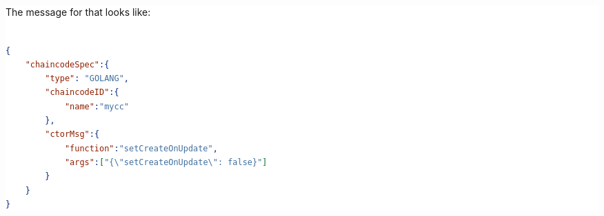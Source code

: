 The message for that looks like:

``` json

{
    "chaincodeSpec":{
        "type": "GOLANG",
        "chaincodeID":{
            "name":"mycc"
        },
        "ctorMsg":{
            "function":"setCreateOnUpdate",
            "args":["{\"setCreateOnUpdate\": false}"]
        }
    }
}

```